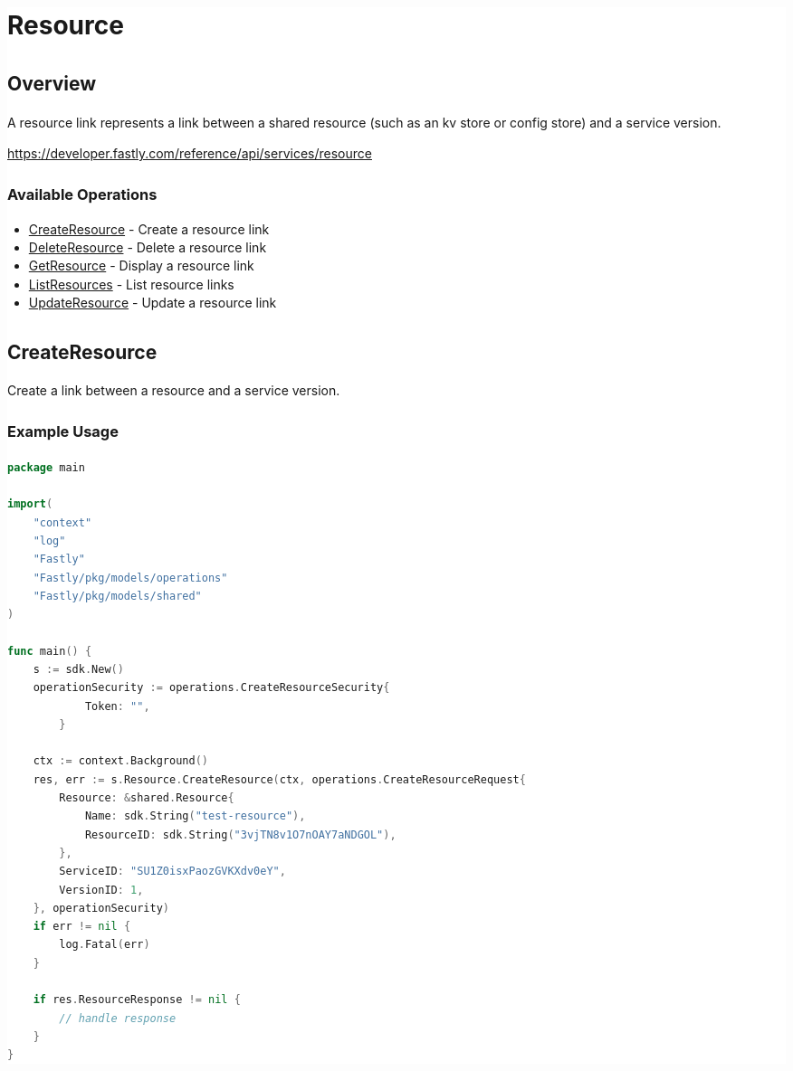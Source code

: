 # Resource

## Overview

A resource link represents a link between a shared resource (such as an kv store or config store) and a service version.

<https://developer.fastly.com/reference/api/services/resource>
### Available Operations

* [CreateResource](#createresource) - Create a resource link
* [DeleteResource](#deleteresource) - Delete a resource link
* [GetResource](#getresource) - Display a resource link
* [ListResources](#listresources) - List resource links
* [UpdateResource](#updateresource) - Update a resource link

## CreateResource

Create a link between a resource and a service version.

### Example Usage

```go
package main

import(
	"context"
	"log"
	"Fastly"
	"Fastly/pkg/models/operations"
	"Fastly/pkg/models/shared"
)

func main() {
    s := sdk.New()
    operationSecurity := operations.CreateResourceSecurity{
            Token: "",
        }

    ctx := context.Background()
    res, err := s.Resource.CreateResource(ctx, operations.CreateResourceRequest{
        Resource: &shared.Resource{
            Name: sdk.String("test-resource"),
            ResourceID: sdk.String("3vjTN8v1O7nOAY7aNDGOL"),
        },
        ServiceID: "SU1Z0isxPaozGVKXdv0eY",
        VersionID: 1,
    }, operationSecurity)
    if err != nil {
        log.Fatal(err)
    }

    if res.ResourceResponse != nil {
        // handle response
    }
}
```
